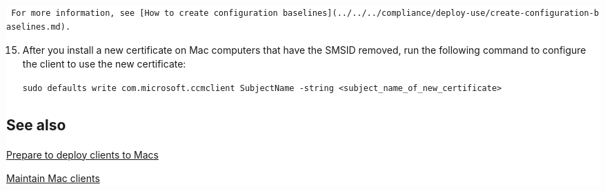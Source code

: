      For more information, see [How to create configuration baselines](../../../compliance/deploy-use/create-configuration-baselines.md).  

15. After you install a new certificate on Mac computers that have the SMSID removed, run the following command to configure the client to use the new certificate:  

    ``` Shell
    sudo defaults write com.microsoft.ccmclient SubjectName -string <subject_name_of_new_certificate>  
    ```  



## See also

[Prepare to deploy clients to Macs](prepare-to-deploy-mac-clients.md)

[Maintain Mac clients](../manage/maintain-mac-clients.md)
